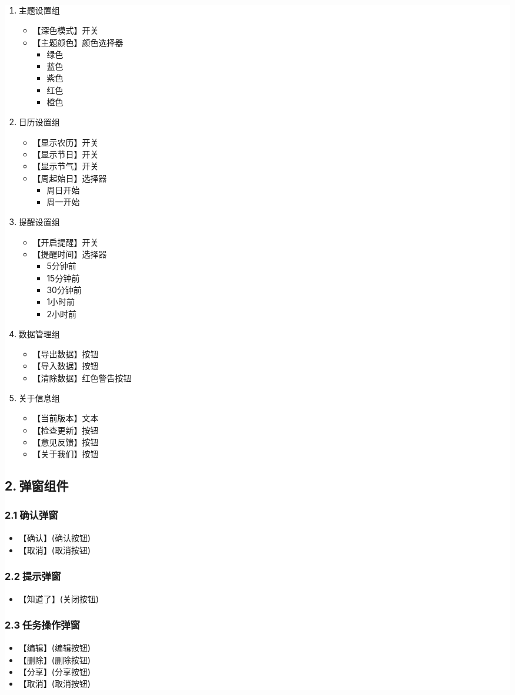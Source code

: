 1. 主题设置组
   - 【深色模式】开关
   - 【主题颜色】颜色选择器
     - 绿色
     - 蓝色
     - 紫色
     - 红色
     - 橙色

2. 日历设置组
   - 【显示农历】开关
   - 【显示节日】开关
   - 【显示节气】开关
   - 【周起始日】选择器
     - 周日开始
     - 周一开始

3. 提醒设置组
   - 【开启提醒】开关
   - 【提醒时间】选择器
     - 5分钟前
     - 15分钟前
     - 30分钟前
     - 1小时前
     - 2小时前

4. 数据管理组
   - 【导出数据】按钮
   - 【导入数据】按钮
   - 【清除数据】红色警告按钮

5. 关于信息组
   - 【当前版本】文本
   - 【检查更新】按钮
   - 【意见反馈】按钮
   - 【关于我们】按钮

## 2. 弹窗组件

### 2.1 确认弹窗
- 【确认】(确认按钮)
- 【取消】(取消按钮)

### 2.2 提示弹窗
- 【知道了】(关闭按钮)

### 2.3 任务操作弹窗
- 【编辑】(编辑按钮)
- 【删除】(删除按钮)
- 【分享】(分享按钮)
- 【取消】(取消按钮)
